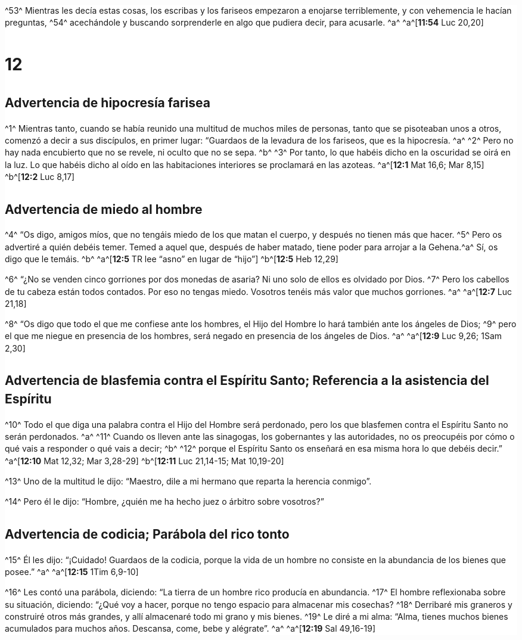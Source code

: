  ^53^ Mientras les decía estas cosas, los escribas y los fariseos empezaron a enojarse terriblemente, y con vehemencia le hacían preguntas, ^54^ acechándole y buscando sorprenderle en algo que pudiera decir, para acusarle. ^a^
^a^[**11:54** Luc 20,20]

# 12
## Advertencia de hipocresía farisea
^1^ Mientras tanto, cuando se había reunido una multitud de muchos miles de personas, tanto que se pisoteaban unos a otros, comenzó a decir a sus discípulos, en primer lugar: “Guardaos de la levadura de los fariseos, que es la hipocresía. ^a^ ^2^ Pero no hay nada encubierto que no se revele, ni oculto que no se sepa. ^b^ ^3^ Por tanto, lo que habéis dicho en la oscuridad se oirá en la luz. Lo que habéis dicho al oído en las habitaciones interiores se proclamará en las azoteas.
^a^[**12:1** Mat 16,6; Mar 8,15] ^b^[**12:2** Luc 8,17]

## Advertencia de miedo al hombre
 ^4^ “Os digo, amigos míos, que no tengáis miedo de los que matan el cuerpo, y después no tienen más que hacer. ^5^ Pero os advertiré a quién debéis temer. Temed a aquel que, después de haber matado, tiene poder para arrojar a la Gehena.^a^ Sí, os digo que le temáis. ^b^
^a^[**12:5** TR lee “asno” en lugar de “hijo”] ^b^[**12:5** Heb 12,29]

 ^6^ “¿No se venden cinco gorriones por dos monedas de asaria? Ni uno solo de ellos es olvidado por Dios. ^7^ Pero los cabellos de tu cabeza están todos contados. Por eso no tengas miedo. Vosotros tenéis más valor que muchos gorriones. ^a^
^a^[**12:7** Luc 21,18]

 ^8^ “Os digo que todo el que me confiese ante los hombres, el Hijo del Hombre lo hará también ante los ángeles de Dios; ^9^ pero el que me niegue en presencia de los hombres, será negado en presencia de los ángeles de Dios. ^a^
^a^[**12:9** Luc 9,26; 1Sam 2,30]

## Advertencia de blasfemia contra el Espíritu Santo; Referencia a la asistencia del Espíritu
 ^10^ Todo el que diga una palabra contra el Hijo del Hombre será perdonado, pero los que blasfemen contra el Espíritu Santo no serán perdonados. ^a^ ^11^ Cuando os lleven ante las sinagogas, los gobernantes y las autoridades, no os preocupéis por cómo o qué vais a responder o qué vais a decir; ^b^ ^12^ porque el Espíritu Santo os enseñará en esa misma hora lo que debéis decir.”
^a^[**12:10** Mat 12,32; Mar 3,28-29] ^b^[**12:11** Luc 21,14-15; Mat 10,19-20]

 ^13^ Uno de la multitud le dijo: “Maestro, dile a mi hermano que reparta la herencia conmigo”.

 ^14^ Pero él le dijo: “Hombre, ¿quién me ha hecho juez o árbitro sobre vosotros?”

## Advertencia de codicia; Parábola del rico tonto
 ^15^ Él les dijo: “¡Cuidado! Guardaos de la codicia, porque la vida de un hombre no consiste en la abundancia de los bienes que posee.” ^a^
^a^[**12:15** 1Tim 6,9-10]

 ^16^ Les contó una parábola, diciendo: “La tierra de un hombre rico producía en abundancia. ^17^ El hombre reflexionaba sobre su situación, diciendo: “¿Qué voy a hacer, porque no tengo espacio para almacenar mis cosechas? ^18^ Derribaré mis graneros y construiré otros más grandes, y allí almacenaré todo mi grano y mis bienes. ^19^ Le diré a mi alma: “Alma, tienes muchos bienes acumulados para muchos años. Descansa, come, bebe y alégrate”. ^a^
^a^[**12:19** Sal 49,16-19]
